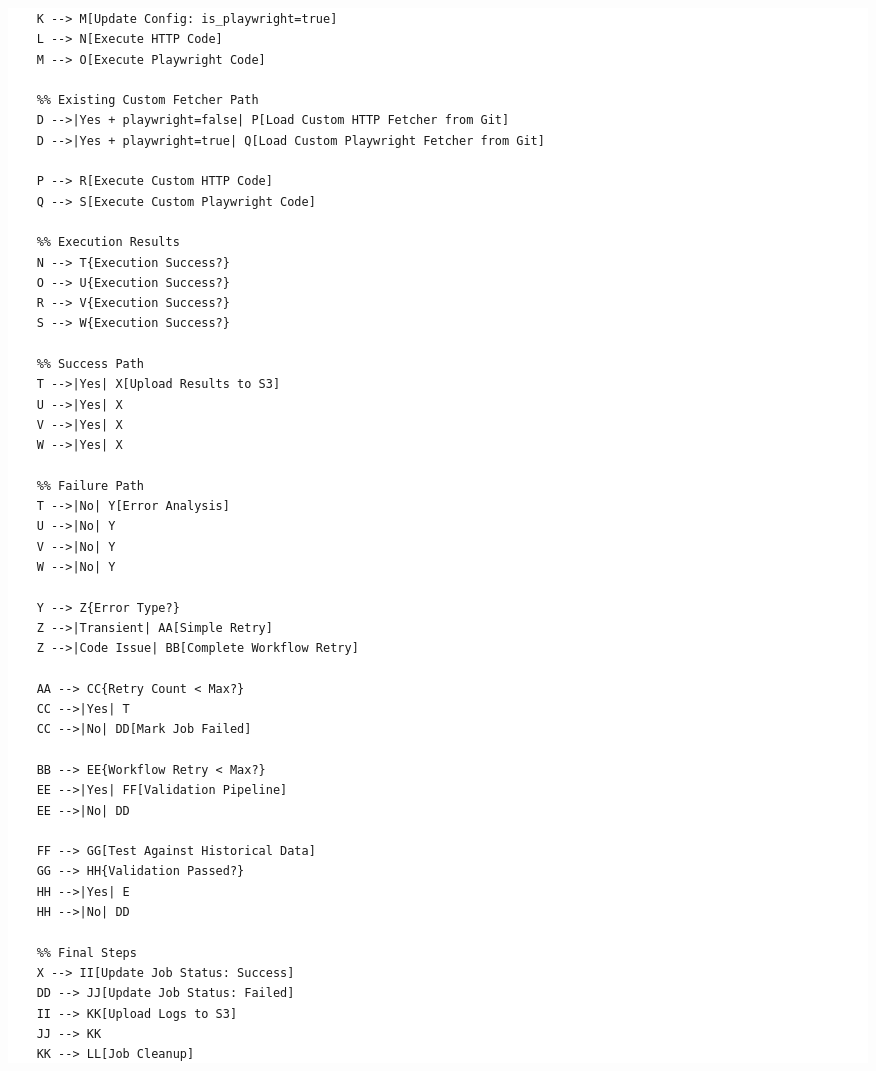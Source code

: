 ```mermaid
    K --> M[Update Config: is_playwright=true]
    L --> N[Execute HTTP Code]
    M --> O[Execute Playwright Code]
    
    %% Existing Custom Fetcher Path
    D -->|Yes + playwright=false| P[Load Custom HTTP Fetcher from Git]
    D -->|Yes + playwright=true| Q[Load Custom Playwright Fetcher from Git]
    
    P --> R[Execute Custom HTTP Code]
    Q --> S[Execute Custom Playwright Code]
    
    %% Execution Results
    N --> T{Execution Success?}
    O --> U{Execution Success?}
    R --> V{Execution Success?}
    S --> W{Execution Success?}
    
    %% Success Path
    T -->|Yes| X[Upload Results to S3]
    U -->|Yes| X
    V -->|Yes| X
    W -->|Yes| X
    
    %% Failure Path
    T -->|No| Y[Error Analysis]
    U -->|No| Y
    V -->|No| Y
    W -->|No| Y
    
    Y --> Z{Error Type?}
    Z -->|Transient| AA[Simple Retry]
    Z -->|Code Issue| BB[Complete Workflow Retry]
    
    AA --> CC{Retry Count < Max?}
    CC -->|Yes| T
    CC -->|No| DD[Mark Job Failed]
    
    BB --> EE{Workflow Retry < Max?}
    EE -->|Yes| FF[Validation Pipeline]
    EE -->|No| DD
    
    FF --> GG[Test Against Historical Data]
    GG --> HH{Validation Passed?}
    HH -->|Yes| E
    HH -->|No| DD
    
    %% Final Steps
    X --> II[Update Job Status: Success]
    DD --> JJ[Update Job Status: Failed]
    II --> KK[Upload Logs to S3]
    JJ --> KK
    KK --> LL[Job Cleanup]
```
